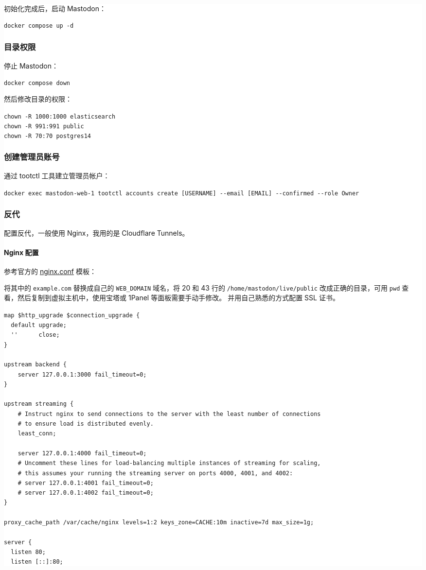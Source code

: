 初始化完成后，启动 Mastodon：

```shell
docker compose up -d
```

### 目录权限

停止 Mastodon：

```shell
docker compose down
```

然后修改目录的权限：

```shell
chown -R 1000:1000 elasticsearch
chown -R 991:991 public
chown -R 70:70 postgres14
```

### 创建管理员账号

通过 tootctl 工具建立管理员帐户：

```shell
docker exec mastodon-web-1 tootctl accounts create [USERNAME] --email [EMAIL] --confirmed --role Owner
```

### 反代

配置反代，一般使用 Nginx，我用的是 Cloudflare Tunnels。

#### Nginx 配置

参考官方的 [nginx.conf](https://github.com/mastodon/mastodon/blob/main/dist/nginx.conf) 模板：

将其中的 `example.com` 替换成自己的 `WEB_DOMAIN` 域名，将 20 和 43 行的 `/home/mastodon/live/public` 改成正确的目录，可用 `pwd` 查看，然后复制到虚拟主机中，使用宝塔或 1Panel 等面板需要手动手修改。
并用自己熟悉的方式配置 SSL 证书。

```nginx
map $http_upgrade $connection_upgrade {
  default upgrade;
  ''      close;
}

upstream backend {
    server 127.0.0.1:3000 fail_timeout=0;
}

upstream streaming {
    # Instruct nginx to send connections to the server with the least number of connections
    # to ensure load is distributed evenly.
    least_conn;

    server 127.0.0.1:4000 fail_timeout=0;
    # Uncomment these lines for load-balancing multiple instances of streaming for scaling,
    # this assumes your running the streaming server on ports 4000, 4001, and 4002:
    # server 127.0.0.1:4001 fail_timeout=0;
    # server 127.0.0.1:4002 fail_timeout=0;
}

proxy_cache_path /var/cache/nginx levels=1:2 keys_zone=CACHE:10m inactive=7d max_size=1g;

server {
  listen 80;
  listen [::]:80;
```